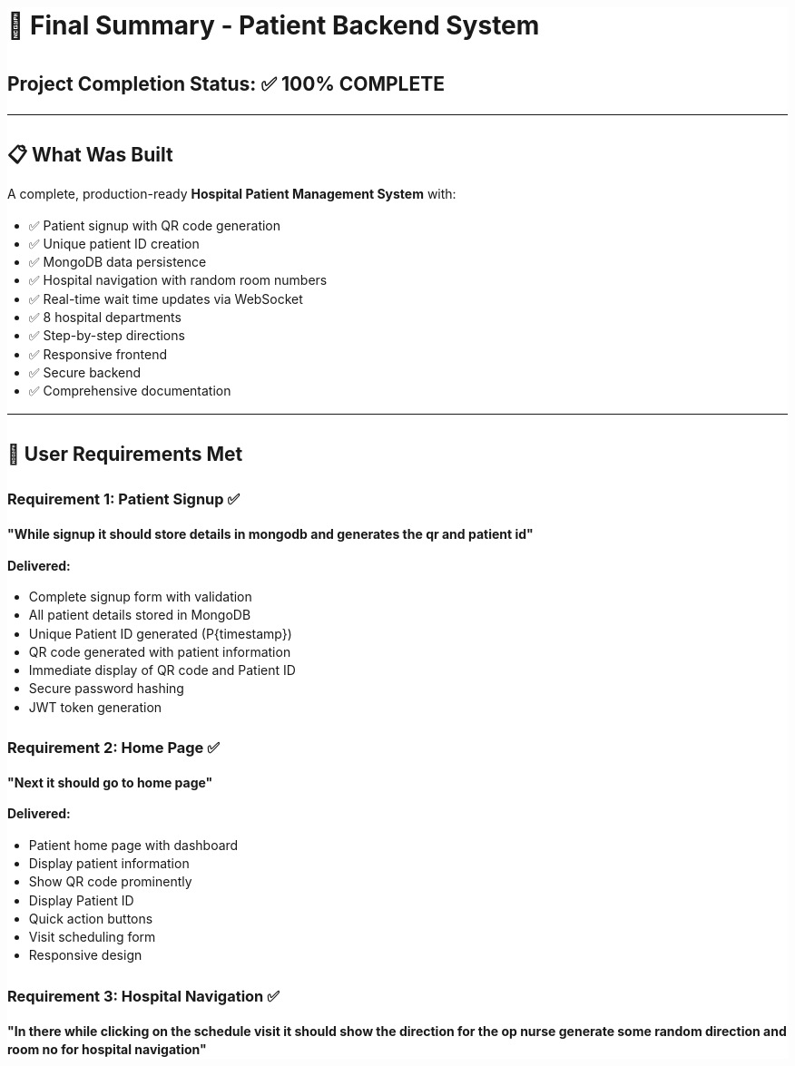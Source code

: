 # 🎊 Final Summary - Patient Backend System

## Project Completion Status: ✅ 100% COMPLETE

---

## 📋 What Was Built

A complete, production-ready **Hospital Patient Management System** with:
- ✅ Patient signup with QR code generation
- ✅ Unique patient ID creation
- ✅ MongoDB data persistence
- ✅ Hospital navigation with random room numbers
- ✅ Real-time wait time updates via WebSocket
- ✅ 8 hospital departments
- ✅ Step-by-step directions
- ✅ Responsive frontend
- ✅ Secure backend
- ✅ Comprehensive documentation

---

## 🎯 User Requirements Met

### Requirement 1: Patient Signup ✅
**"While signup it should store details in mongodb and generates the qr and patient id"**

**Delivered:**
- Complete signup form with validation
- All patient details stored in MongoDB
- Unique Patient ID generated (P{timestamp})
- QR code generated with patient information
- Immediate display of QR code and Patient ID
- Secure password hashing
- JWT token generation

### Requirement 2: Home Page ✅
**"Next it should go to home page"**

**Delivered:**
- Patient home page with dashboard
- Display patient information
- Show QR code prominently
- Display Patient ID
- Quick action buttons
- Visit scheduling form
- Responsive design

### Requirement 3: Hospital Navigation ✅
**"In there while clicking on the schedule visit it should show the direction for the op nurse generate some random direction and room no for hospital navigation"**
